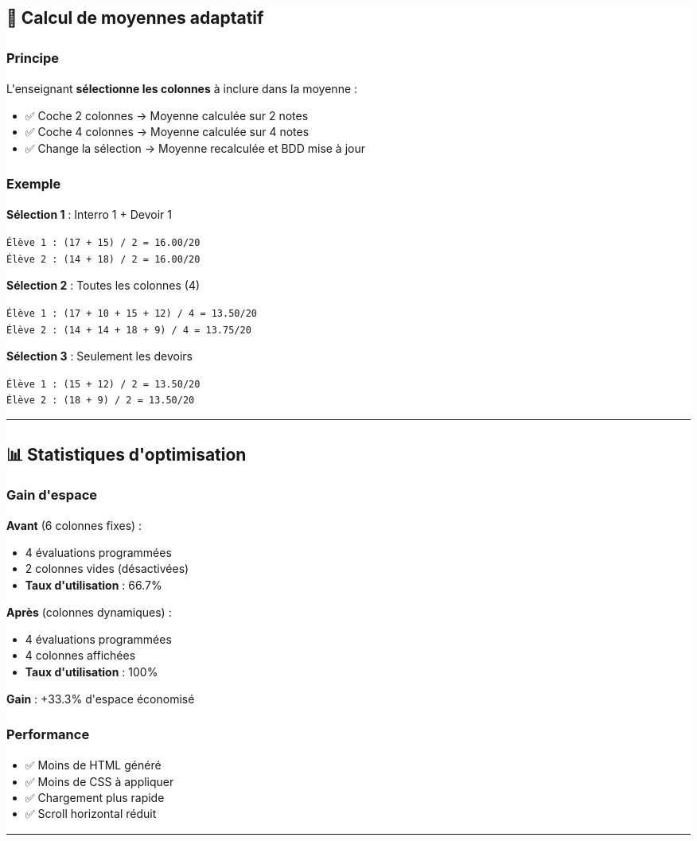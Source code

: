 ## 🧮 Calcul de moyennes adaptatif

### Principe

L'enseignant **sélectionne les colonnes** à inclure dans la moyenne :
- ✅ Coche 2 colonnes → Moyenne calculée sur 2 notes
- ✅ Coche 4 colonnes → Moyenne calculée sur 4 notes
- ✅ Change la sélection → Moyenne recalculée et BDD mise à jour

### Exemple

**Sélection 1** : Interro 1 + Devoir 1
```
Élève 1 : (17 + 15) / 2 = 16.00/20
Élève 2 : (14 + 18) / 2 = 16.00/20
```

**Sélection 2** : Toutes les colonnes (4)
```
Élève 1 : (17 + 10 + 15 + 12) / 4 = 13.50/20
Élève 2 : (14 + 14 + 18 + 9) / 4 = 13.75/20
```

**Sélection 3** : Seulement les devoirs
```
Élève 1 : (15 + 12) / 2 = 13.50/20
Élève 2 : (18 + 9) / 2 = 13.50/20
```

---

## 📊 Statistiques d'optimisation

### Gain d'espace

**Avant** (6 colonnes fixes) :
- 4 évaluations programmées
- 2 colonnes vides (désactivées)
- **Taux d'utilisation** : 66.7%

**Après** (colonnes dynamiques) :
- 4 évaluations programmées
- 4 colonnes affichées
- **Taux d'utilisation** : 100%

**Gain** : +33.3% d'espace économisé

### Performance

- ✅ Moins de HTML généré
- ✅ Moins de CSS à appliquer
- ✅ Chargement plus rapide
- ✅ Scroll horizontal réduit

---
